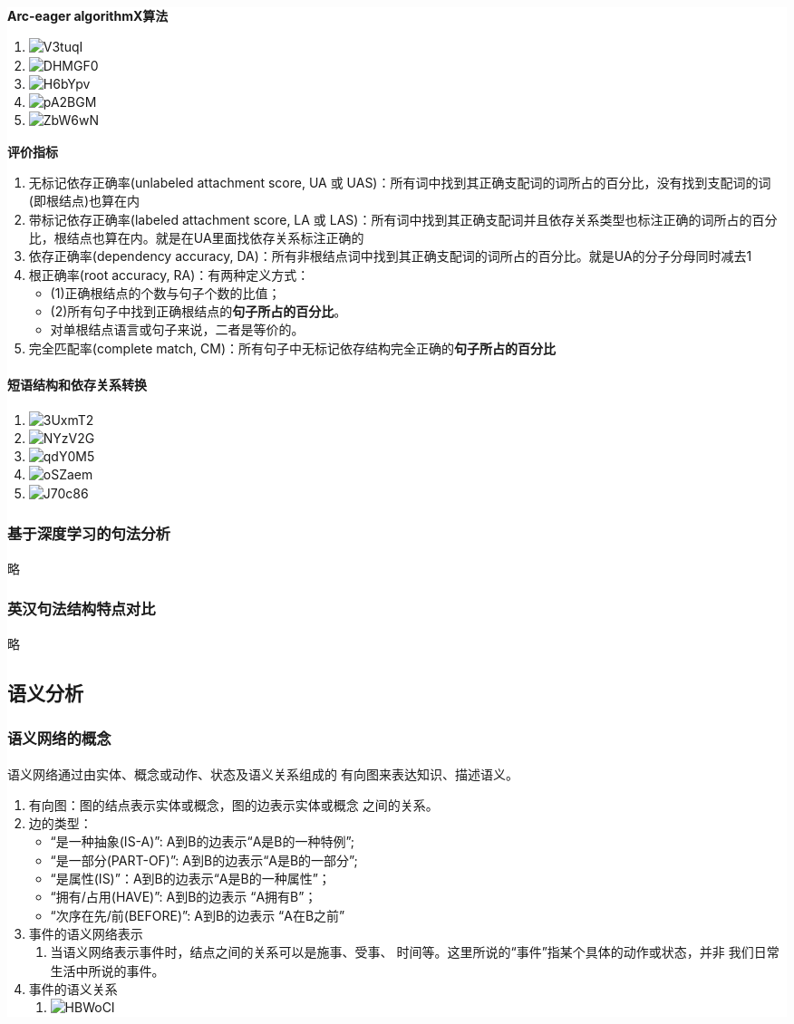 **Arc-eager algorithmX算法**
1. <div style="width:500px;word-wrap:break-word;white-space:normal"><img src='https://cdn.jsdelivr.net/gh/HanielF/ImageRepo@main/blog/V3tuqI.png' alt='V3tuqI'/></div>
2. <div style="width:500px;word-wrap:break-word;white-space:normal"><img src='https://cdn.jsdelivr.net/gh/HanielF/ImageRepo@main/blog/DHMGF0.png' alt='DHMGF0'/></div>
3. <div style="width:500px;word-wrap:break-word;white-space:normal"><img src='https://cdn.jsdelivr.net/gh/HanielF/ImageRepo@main/blog/H6bYpv.png' alt='H6bYpv'/></div>
4. <div style="width:500px;word-wrap:break-word;white-space:normal"><img src='https://cdn.jsdelivr.net/gh/HanielF/ImageRepo@main/blog/pA2BGM.png' alt='pA2BGM'/></div>
5. <div style="width:500px;word-wrap:break-word;white-space:normal"><img src='https://cdn.jsdelivr.net/gh/HanielF/ImageRepo@main/blog/ZbW6wN.png' alt='ZbW6wN'/></div>

**评价指标**
1. 无标记依存正确率(unlabeled attachment score, UA 或 UAS)：所有词中找到其正确支配词的词所占的百分比，没有找到支配词的词(即根结点)也算在内
2. 带标记依存正确率(labeled attachment score, LA 或 LAS)：所有词中找到其正确支配词并且依存关系类型也标注正确的词所占的百分比，根结点也算在内。就是在UA里面找依存关系标注正确的
3. 依存正确率(dependency accuracy, DA)：所有非根结点词中找到其正确支配词的词所占的百分比。就是UA的分子分母同时减去1
4. 根正确率(root accuracy, RA)：有两种定义方式：
   - (1)正确根结点的个数与句子个数的比值；
   - (2)所有句子中找到正确根结点的**句子所占的百分比**。
   - 对单根结点语言或句子来说，二者是等价的。
5. 完全匹配率(complete match, CM)：所有句子中无标记依存结构完全正确的**句子所占的百分比**

#### 短语结构和依存关系转换

1. <div style="width:500px;word-wrap:break-word;white-space:normal"><img src='https://cdn.jsdelivr.net/gh/HanielF/ImageRepo@main/blog/3UxmT2.png' alt='3UxmT2'/></div>
2. <div style="width:500px;word-wrap:break-word;white-space:normal"><img src='https://cdn.jsdelivr.net/gh/HanielF/ImageRepo@main/blog/NYzV2G.png' alt='NYzV2G'/></div>
3. <div style="width:500px;word-wrap:break-word;white-space:normal"><img src='https://cdn.jsdelivr.net/gh/HanielF/ImageRepo@main/blog/qdY0M5.png' alt='qdY0M5'/></div>
4. <div style="width:500px;word-wrap:break-word;white-space:normal"><img src='https://cdn.jsdelivr.net/gh/HanielF/ImageRepo@main/blog/oSZaem.png' alt='oSZaem'/></div>
5. <div style="width:500px;word-wrap:break-word;white-space:normal"><img src='https://cdn.jsdelivr.net/gh/HanielF/ImageRepo@main/blog/J70c86.png' alt='J70c86'/></div>

### 基于深度学习的句法分析

略

### 英汉句法结构特点对比

略

## 语义分析

### 语义网络的概念

语义网络通过由实体、概念或动作、状态及语义关系组成的 有向图来表达知识、描述语义。

1. 有向图：图的结点表示实体或概念，图的边表示实体或概念
之间的关系。
2. 边的类型：
   - “是一种抽象(IS-A)”: A到B的边表示“A是B的一种特例”;
   - “是一部分(PART-OF)”: A到B的边表示“A是B的一部分”;
   - “是属性(IS)”：A到B的边表示“A是B的一种属性”；
   - “拥有/占用(HAVE)”: A到B的边表示 “A拥有B”；
   - “次序在先/前(BEFORE)”: A到B的边表示 “A在B之前”
3. 事件的语义网络表示
   1. 当语义网络表示事件时，结点之间的关系可以是施事、受事、 时间等。这里所说的“事件”指某个具体的动作或状态，并非 我们日常生活中所说的事件。
4. 事件的语义关系
   1. <div style="width:500px;word-wrap:break-word;white-space:normal"><img src='https://cdn.jsdelivr.net/gh/HanielF/ImageRepo@main/blog/HBWoCI.png' alt='HBWoCI'/></div>
